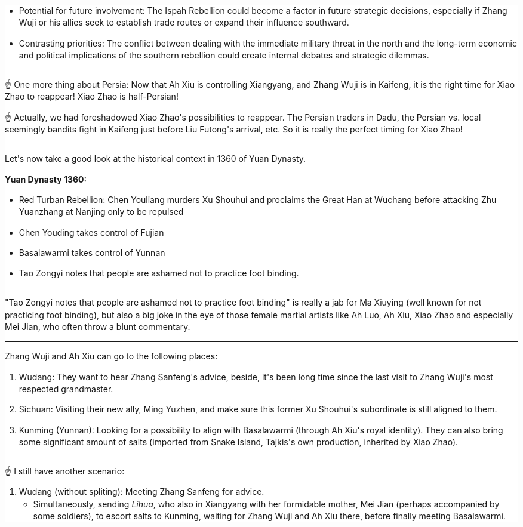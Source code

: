 - Potential for future involvement: The Ispah Rebellion could become a factor in future strategic decisions, especially if Zhang Wuji or his allies seek to establish trade routes or expand their influence southward.

- Contrasting priorities: The conflict between dealing with the immediate military threat in the north and the long-term economic and political implications of the southern rebellion could create internal debates and strategic dilemmas.

---

☝ One more thing about Persia: Now that Ah Xiu is controlling Xiangyang, and Zhang Wuji is in Kaifeng, it is the right time for Xiao Zhao to reappear! Xiao Zhao is half-Persian!

☝ Actually, we had foreshadowed Xiao Zhao's possibilities to reappear. The Persian traders in Dadu, the Persian vs. local seemingly bandits fight in Kaifeng just before Liu Futong's arrival, etc. So it is really the perfect timing for Xiao Zhao!

---

Let's now take a good look at the historical context in 1360 of Yuan Dynasty.

**Yuan Dynasty 1360:**

- Red Turban Rebellion: Chen Youliang murders Xu Shouhui and proclaims the Great Han at Wuchang before attacking Zhu Yuanzhang at Nanjing only to be repulsed

- Chen Youding takes control of Fujian

- Basalawarmi takes control of Yunnan

- Tao Zongyi notes that people are ashamed not to practice foot binding.

---

"Tao Zongyi notes that people are ashamed not to practice foot binding" is really a jab for Ma Xiuying (well known for not practicing foot binding), but also a big joke in the eye of those female martial artists like Ah Luo, Ah Xiu, Xiao Zhao and especially Mei Jian, who often throw a blunt commentary.

---

Zhang Wuji and Ah Xiu can go to the following places:

1. Wudang: They want to hear Zhang Sanfeng's advice, beside, it's been  long time since the last visit to Zhang Wuji's most respected grandmaster.

2. Sichuan: Visiting their new ally, Ming Yuzhen, and make sure this former Xu Shouhui's subordinate is still aligned to them.

3. Kunming (Yunnan): Looking for a possibility to align with Basalawarmi (through Ah Xiu's royal identity). They can also bring some significant amount of salts (imported from Snake Island, Tajkis's own production, inherited by Xiao Zhao).

---

☝ I still have another scenario:

1. Wudang (without spliting): Meeting Zhang Sanfeng for advice.
   + Simultaneously, sending *Lihua*, who also in Xiangyang with her formidable mother, Mei Jian (perhaps accompanied by some soldiers), to escort salts to Kunming, waiting for Zhang Wuji and Ah Xiu there, before finally meeting Basalawarmi.

